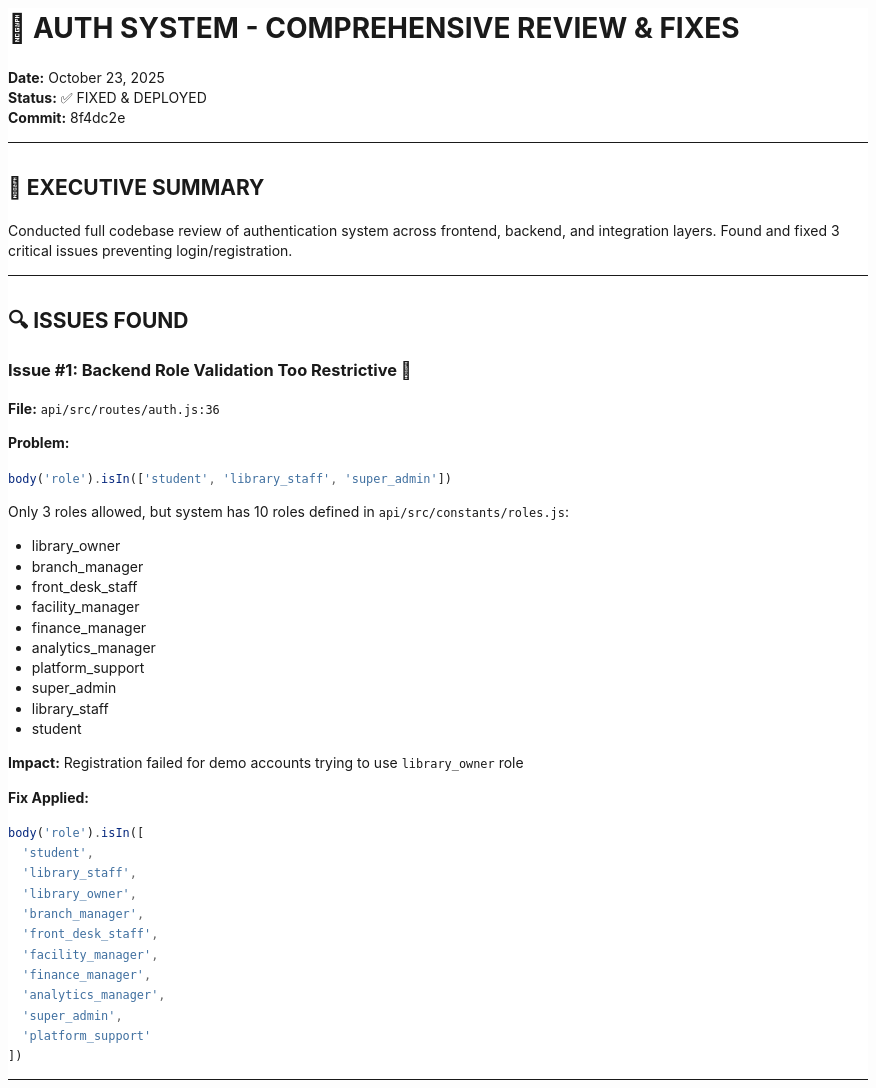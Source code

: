 # 🔐 AUTH SYSTEM - COMPREHENSIVE REVIEW & FIXES

**Date:** October 23, 2025  
**Status:** ✅ FIXED & DEPLOYED  
**Commit:** 8f4dc2e

---

## 🎯 EXECUTIVE SUMMARY

Conducted full codebase review of authentication system across frontend, backend, and integration layers. Found and fixed 3 critical issues preventing login/registration.

---

## 🔍 ISSUES FOUND

### **Issue #1: Backend Role Validation Too Restrictive** 🚨

**File:** `api/src/routes/auth.js:36`

**Problem:**
```javascript
body('role').isIn(['student', 'library_staff', 'super_admin'])
```

Only 3 roles allowed, but system has 10 roles defined in `api/src/constants/roles.js`:
- library_owner
- branch_manager
- front_desk_staff
- facility_manager
- finance_manager
- analytics_manager
- platform_support
- super_admin
- library_staff
- student

**Impact:** Registration failed for demo accounts trying to use `library_owner` role

**Fix Applied:**
```javascript
body('role').isIn([
  'student', 
  'library_staff', 
  'library_owner', 
  'branch_manager', 
  'front_desk_staff', 
  'facility_manager', 
  'finance_manager', 
  'analytics_manager', 
  'super_admin', 
  'platform_support'
])
```

---